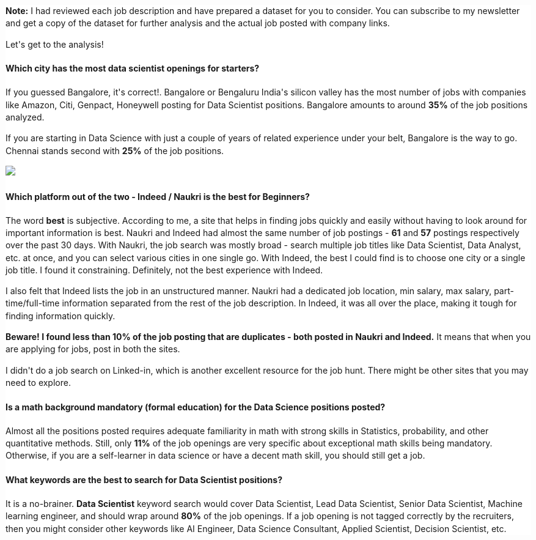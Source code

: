 **Note:** I had reviewed each job description and have prepared a dataset for you to consider. You can subscribe to my newsletter and get a copy of the dataset for further analysis and the actual job posted with company links. 

Let's get to the analysis!

#### Which city has the most data scientist openings for starters?

If you guessed Bangalore, it's correct!. Bangalore or Bengaluru India's silicon valley has the most number of jobs with companies like Amazon, Citi, Genpact, Honeywell posting for Data Scientist positions. Bangalore amounts to around **35%** of the job positions analyzed. 

If you are starting in Data Science with just a couple of years of related experience under your belt, Bangalore is the way to go. Chennai stands second with **25%** of the job positions. 

![](https://res.cloudinary.com/datasciencia/image/upload/v1595664657/research/indian-cities-data-science-opportunities_pk3kwv.jpg)

#### Which platform out of the two - Indeed / Naukri is the best for Beginners?

The word **best** is subjective. According to me, a site that helps in finding jobs quickly and easily without having to look around for important information is best. Naukri and Indeed had almost the same number of job postings - **61** and **57** postings respectively over the past 30 days. With Naukri, the job search was mostly broad - search multiple job titles like Data Scientist, Data Analyst, etc. at once, and you can select various cities in one single go. With Indeed, the best I could find is to choose one city or a single job title. I found it constraining. Definitely, not the best experience with Indeed. 

I also felt that Indeed lists the job in an unstructured manner. Naukri had a dedicated job location, min salary, max salary, part-time/full-time information separated from the rest of the job description. In Indeed, it was all over the place, making it tough for finding information quickly.

**Beware! I found less than 10% of the job posting that are duplicates - both posted in Naukri and Indeed.** It means that when you are applying for jobs, post in both the sites. 

I didn't do a job search on Linked-in, which is another excellent resource for the job hunt. There might be other sites that you may need to explore.


#### Is a math background mandatory (formal education) for the Data Science positions posted?

Almost all the positions posted requires adequate familiarity in math with strong skills in Statistics, probability, and other quantitative methods. Still, only **11%** of the job openings are very specific about exceptional math skills being mandatory. Otherwise, if you are a self-learner in data science or have a decent math skill, you should still get a job. 

#### What keywords are the best to search for Data Scientist positions?

It is a no-brainer. **Data Scientist** keyword search would cover Data Scientist, Lead Data Scientist, Senior Data Scientist, Machine learning engineer, and should wrap around **80%** of the job openings. 
If a job opening is not tagged correctly by the recruiters, then you might consider other keywords like AI Engineer, Data Science Consultant, Applied Scientist, Decision Scientist, etc. 
